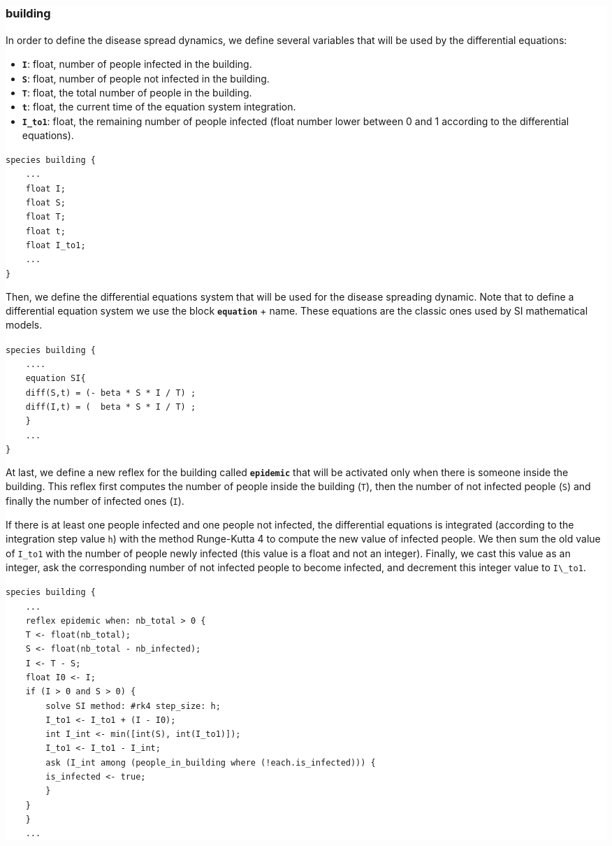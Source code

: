 ### building
In order to define the disease spread dynamics, we define several variables that will be used by the differential equations:

* **`I`**: float, number of people infected in the building.
* **`S`**: float, number of people not infected in the building.
* **`T`**: float, the total number of people in the building.
* **`t`**: float, the current time of the equation system integration.
* **`I_to1`**: float, the remaining number of people infected (float number lower between 0 and 1 according to the differential equations).
```
species building {
    ...
    float I;
    float S;
    float T;
    float t;   
    float I_to1; 
    ...
}
```

Then, we define the differential equations system that will be used for the disease spreading dynamic. Note that to define a differential equation system we use the block **`equation`** + name. These equations are the classic ones used by SI mathematical models.
```
species building {
    ....
    equation SI{ 
	diff(S,t) = (- beta * S * I / T) ;
	diff(I,t) = (  beta * S * I / T) ;
    }
    ...
}
```

At last, we define a new reflex for the building called **`epidemic`** that will be activated only when there is someone inside the building. This reflex first computes the number of people inside the building (`T`), then the number of not infected people (`S`) and finally the number of infected ones (`I`).

If there is at least one people infected and one people not infected, the differential equations is integrated (according to the integration step value `h`) with the method Runge-Kutta 4 to compute the new value of infected people. We then sum the old value of `I_to1` with the number of people newly infected (this value is a float and not an integer). Finally, we cast this value as an integer, ask the corresponding number of not infected people to become infected, and decrement this integer value to `I\_to1`.
```
species building {
    ...
    reflex epidemic when: nb_total > 0 {
	T <- float(nb_total);
	S <- float(nb_total - nb_infected);
	I <- T - S;
	float I0 <- I;
	if (I > 0 and S > 0) {
	    solve SI method: #rk4 step_size: h;
	    I_to1 <- I_to1 + (I - I0);
	    int I_int <- min([int(S), int(I_to1)]);
	    I_to1 <- I_to1 - I_int;
	    ask (I_int among (people_in_building where (!each.is_infected))) {
		is_infected <- true;
	    }
	}
    }
    ...
```
